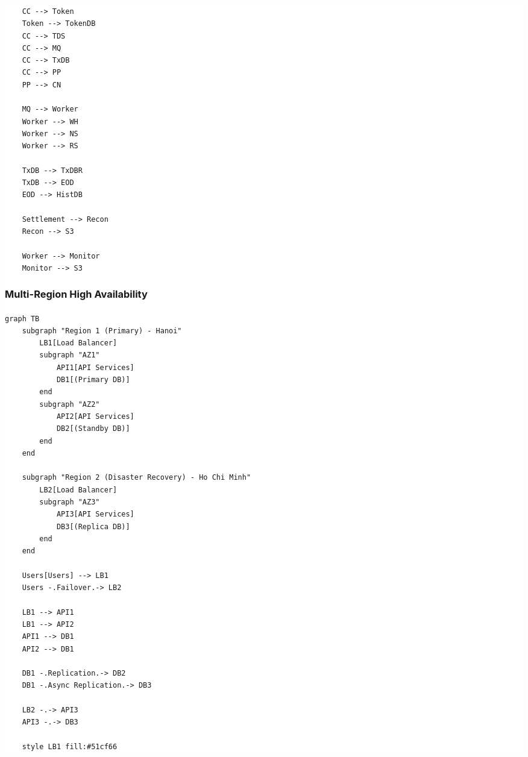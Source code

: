 ```mermaid
    CC --> Token
    Token --> TokenDB
    CC --> TDS
    CC --> MQ
    CC --> TxDB
    CC --> PP
    PP --> CN

    MQ --> Worker
    Worker --> WH
    Worker --> NS
    Worker --> RS

    TxDB --> TxDBR
    TxDB --> EOD
    EOD --> HistDB

    Settlement --> Recon
    Recon --> S3

    Worker --> Monitor
    Monitor --> S3
```

### Multi-Region High Availability

```mermaid
graph TB
    subgraph "Region 1 (Primary) - Hanoi"
        LB1[Load Balancer]
        subgraph "AZ1"
            API1[API Services]
            DB1[(Primary DB)]
        end
        subgraph "AZ2"
            API2[API Services]
            DB2[(Standby DB)]
        end
    end

    subgraph "Region 2 (Disaster Recovery) - Ho Chi Minh"
        LB2[Load Balancer]
        subgraph "AZ3"
            API3[API Services]
            DB3[(Replica DB)]
        end
    end

    Users[Users] --> LB1
    Users -.Failover.-> LB2

    LB1 --> API1
    LB1 --> API2
    API1 --> DB1
    API2 --> DB1

    DB1 -.Replication.-> DB2
    DB1 -.Async Replication.-> DB3

    LB2 -.-> API3
    API3 -.-> DB3

    style LB1 fill:#51cf66
```